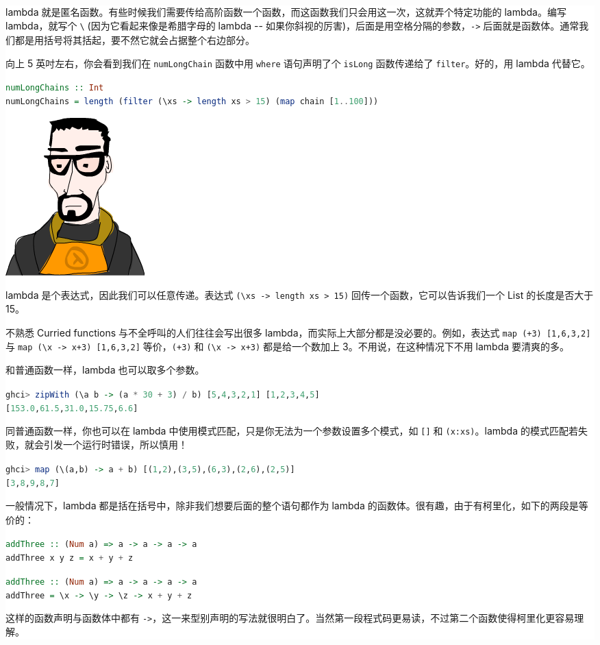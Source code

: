 lambda 就是匿名函数。有些时候我们需要传给高阶函数一个函数，而这函数我们只会用这一次，这就弄个特定功能的 lambda。编写 lambda，就写个 ``\`` (因为它看起来像是希腊字母的 lambda -- 如果你斜视的厉害)，后面是用空格分隔的参数，``->`` 后面就是函数体。通常我们都是用括号将其括起，要不然它就会占据整个右边部分。

向上 5 英吋左右，你会看到我们在 ``numLongChain`` 函数中用 ``where`` 语句声明了个 ``isLong`` 函数传递给了 ``filter``。好的，用 lambda 代替它。

```haskell
numLongChains :: Int  
numLongChains = length (filter (\xs -> length xs > 15) (map chain [1..100]))  
```

![](lambda.png)

lambda 是个表达式，因此我们可以任意传递。表达式 ``(\xs -> length xs > 15)`` 回传一个函数，它可以告诉我们一个 List 的长度是否大于 15。

不熟悉 Curried functions 与不全呼叫的人们往往会写出很多 lambda，而实际上大部分都是没必要的。例如，表达式 ``map (+3) [1,6,3,2]`` 与 ``map (\x -> x+3) [1,6,3,2]`` 等价，``(+3)`` 和 ``(\x -> x+3)`` 都是给一个数加上 3。不用说，在这种情况下不用 lambda 要清爽的多。

和普通函数一样，lambda 也可以取多个参数。

```haskell
ghci> zipWith (\a b -> (a * 30 + 3) / b) [5,4,3,2,1] [1,2,3,4,5]  
[153.0,61.5,31.0,15.75,6.6] 
```

同普通函数一样，你也可以在 lambda 中使用模式匹配，只是你无法为一个参数设置多个模式，如 ``[]`` 和 ``(x:xs)``。lambda 的模式匹配若失败，就会引发一个运行时错误，所以慎用！
 
```haskell
ghci> map (\(a,b) -> a + b) [(1,2),(3,5),(6,3),(2,6),(2,5)]  
[3,8,9,8,7]  
```

一般情况下，lambda 都是括在括号中，除非我们想要后面的整个语句都作为 lambda 的函数体。很有趣，由于有柯里化，如下的两段是等价的：
 
```haskell
addThree :: (Num a) => a -> a -> a -> a  
addThree x y z = x + y + z  
```

```haskell
addThree :: (Num a) => a -> a -> a -> a  
addThree = \x -> \y -> \z -> x + y + z 
```

这样的函数声明与函数体中都有 ``->``，这一来型别声明的写法就很明白了。当然第一段程式码更易读，不过第二个函数使得柯里化更容易理解。
 
